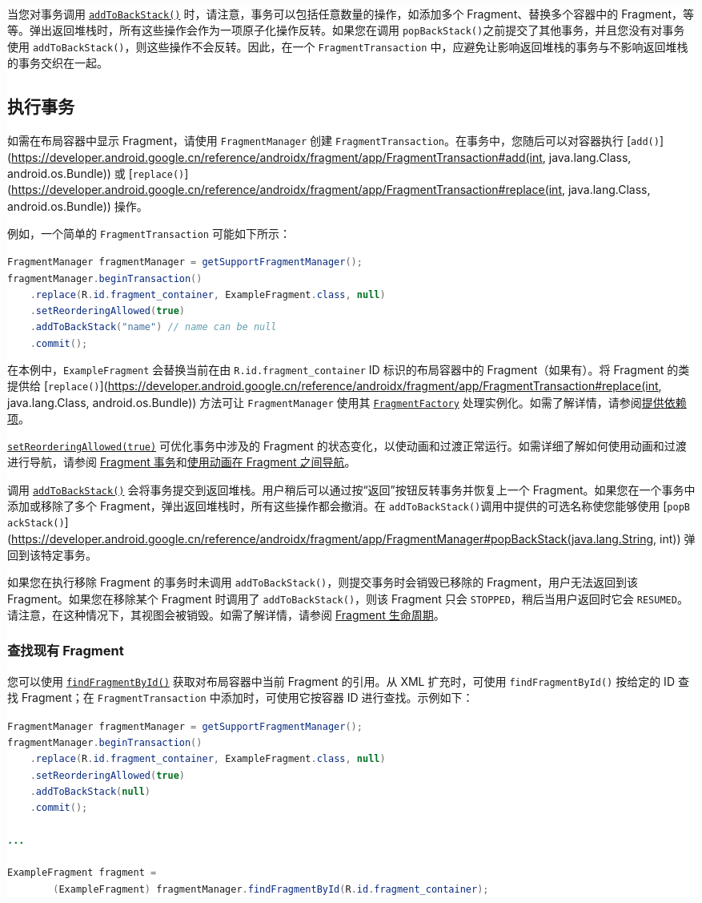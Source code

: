 当您对事务调用 [`addToBackStack()`](https://developer.android.google.cn/reference/androidx/fragment/app/FragmentTransaction#addToBackStack(java.lang.String)) 时，请注意，事务可以包括任意数量的操作，如添加多个 Fragment、替换多个容器中的 Fragment，等等。弹出返回堆栈时，所有这些操作会作为一项原子化操作反转。如果您在调用 `popBackStack()`之前提交了其他事务，并且您没有对事务使用 `addToBackStack()`，则这些操作不会反转。因此，在一个 `FragmentTransaction` 中，应避免让影响返回堆栈的事务与不影响返回堆栈的事务交织在一起。



## 执行事务

如需在布局容器中显示 Fragment，请使用 `FragmentManager` 创建 `FragmentTransaction`。在事务中，您随后可以对容器执行 [`add()`](https://developer.android.google.cn/reference/androidx/fragment/app/FragmentTransaction#add(int, java.lang.Class, android.os.Bundle)) 或 [`replace()`](https://developer.android.google.cn/reference/androidx/fragment/app/FragmentTransaction#replace(int, java.lang.Class, android.os.Bundle)) 操作。

例如，一个简单的 `FragmentTransaction` 可能如下所示：

```java
FragmentManager fragmentManager = getSupportFragmentManager();
fragmentManager.beginTransaction()
    .replace(R.id.fragment_container, ExampleFragment.class, null)
    .setReorderingAllowed(true)
    .addToBackStack("name") // name can be null
    .commit();
```

在本例中，`ExampleFragment` 会替换当前在由 `R.id.fragment_container` ID 标识的布局容器中的 Fragment（如果有）。将 Fragment 的类提供给 [`replace()`](https://developer.android.google.cn/reference/androidx/fragment/app/FragmentTransaction#replace(int, java.lang.Class, android.os.Bundle)) 方法可让 `FragmentManager` 使用其 [`FragmentFactory`](https://developer.android.google.cn/reference/androidx/fragment/app/FragmentFactory) 处理实例化。如需了解详情，请参阅[提供依赖项](https://developer.android.google.cn/guide/fragments/fragmentmanager#dependencies)。

[`setReorderingAllowed(true)`](https://developer.android.google.cn/reference/androidx/fragment/app/FragmentTransaction#setReorderingAllowed(boolean)) 可优化事务中涉及的 Fragment 的状态变化，以使动画和过渡正常运行。如需详细了解如何使用动画和过渡进行导航，请参阅 [Fragment 事务](https://developer.android.google.cn/guide/fragments/transactions)和[使用动画在 Fragment 之间导航](https://developer.android.google.cn/training/basics/fragments/animate)。

调用 [`addToBackStack()`](https://developer.android.google.cn/reference/androidx/fragment/app/FragmentTransaction#addToBackStack(java.lang.String)) 会将事务提交到返回堆栈。用户稍后可以通过按“返回”按钮反转事务并恢复上一个 Fragment。如果您在一个事务中添加或移除了多个 Fragment，弹出返回堆栈时，所有这些操作都会撤消。在 `addToBackStack()`调用中提供的可选名称使您能够使用 [`popBackStack()`](https://developer.android.google.cn/reference/androidx/fragment/app/FragmentManager#popBackStack(java.lang.String, int)) 弹回到该特定事务。

如果您在执行移除 Fragment 的事务时未调用 `addToBackStack()`，则提交事务时会销毁已移除的 Fragment，用户无法返回到该 Fragment。如果您在移除某个 Fragment 时调用了 `addToBackStack()`，则该 Fragment 只会 `STOPPED`，稍后当用户返回时它会 `RESUMED`。请注意，在这种情况下，其视图会被销毁。如需了解详情，请参阅 [Fragment 生命周期](https://developer.android.google.cn/guide/fragments/lifecycle)。



### 查找现有 Fragment

您可以使用 [`findFragmentById()`](https://developer.android.google.cn/reference/androidx/fragment/app/FragmentManager#findFragmentById(int)) 获取对布局容器中当前 Fragment 的引用。从 XML 扩充时，可使用 `findFragmentById()` 按给定的 ID 查找 Fragment；在 `FragmentTransaction` 中添加时，可使用它按容器 ID 进行查找。示例如下：

```java
FragmentManager fragmentManager = getSupportFragmentManager();
fragmentManager.beginTransaction()
    .replace(R.id.fragment_container, ExampleFragment.class, null)
    .setReorderingAllowed(true)
    .addToBackStack(null)
    .commit();

...

ExampleFragment fragment =
        (ExampleFragment) fragmentManager.findFragmentById(R.id.fragment_container);
```
